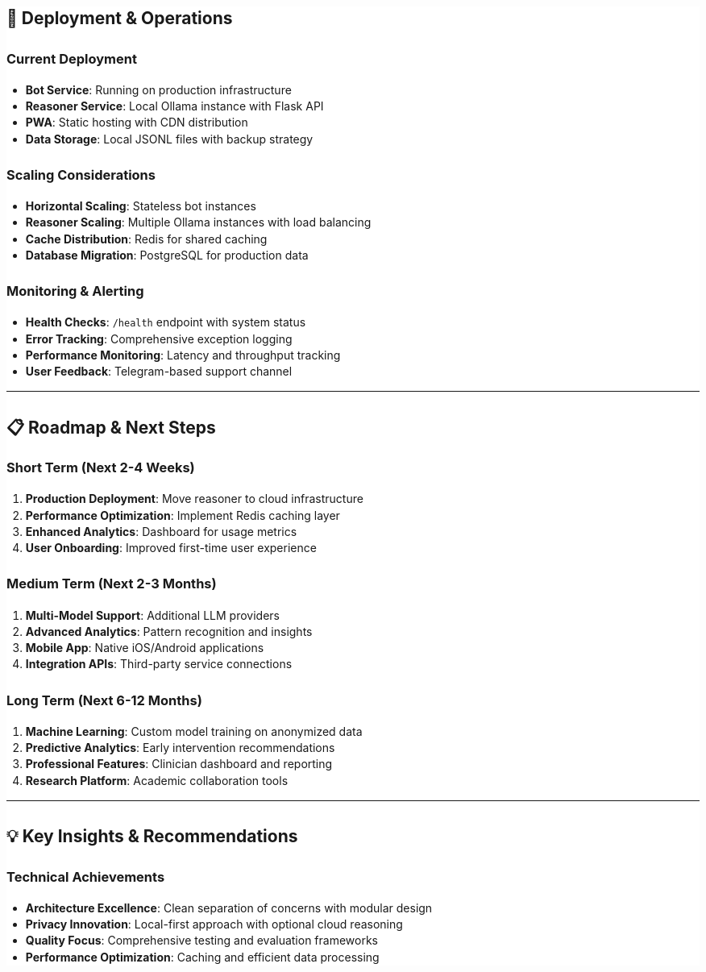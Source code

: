
## 🚀 Deployment & Operations

### **Current Deployment**
- **Bot Service**: Running on production infrastructure
- **Reasoner Service**: Local Ollama instance with Flask API
- **PWA**: Static hosting with CDN distribution
- **Data Storage**: Local JSONL files with backup strategy

### **Scaling Considerations**
- **Horizontal Scaling**: Stateless bot instances
- **Reasoner Scaling**: Multiple Ollama instances with load balancing
- **Cache Distribution**: Redis for shared caching
- **Database Migration**: PostgreSQL for production data

### **Monitoring & Alerting**
- **Health Checks**: `/health` endpoint with system status
- **Error Tracking**: Comprehensive exception logging
- **Performance Monitoring**: Latency and throughput tracking
- **User Feedback**: Telegram-based support channel

---

## 📋 Roadmap & Next Steps

### **Short Term (Next 2-4 Weeks)**
1. **Production Deployment**: Move reasoner to cloud infrastructure
2. **Performance Optimization**: Implement Redis caching layer
3. **Enhanced Analytics**: Dashboard for usage metrics
4. **User Onboarding**: Improved first-time user experience

### **Medium Term (Next 2-3 Months)**
1. **Multi-Model Support**: Additional LLM providers
2. **Advanced Analytics**: Pattern recognition and insights
3. **Mobile App**: Native iOS/Android applications
4. **Integration APIs**: Third-party service connections

### **Long Term (Next 6-12 Months)**
1. **Machine Learning**: Custom model training on anonymized data
2. **Predictive Analytics**: Early intervention recommendations
3. **Professional Features**: Clinician dashboard and reporting
4. **Research Platform**: Academic collaboration tools

---

## 💡 Key Insights & Recommendations

### **Technical Achievements**
- **Architecture Excellence**: Clean separation of concerns with modular design
- **Privacy Innovation**: Local-first approach with optional cloud reasoning
- **Quality Focus**: Comprehensive testing and evaluation frameworks
- **Performance Optimization**: Caching and efficient data processing
